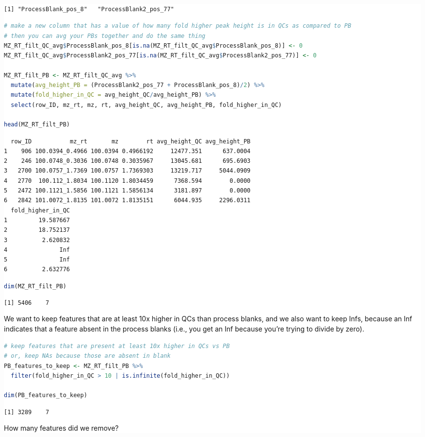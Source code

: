     [1] "ProcessBlank_pos_8"   "ProcessBlank2_pos_77"

``` r
# make a new column that has a value of how many fold higher peak height is in QCs as compared to PB
# then you can avg your PBs together and do the same thing
MZ_RT_filt_QC_avg$ProcessBlank_pos_8[is.na(MZ_RT_filt_QC_avg$ProcessBlank_pos_8)] <- 0
MZ_RT_filt_QC_avg$ProcessBlank2_pos_77[is.na(MZ_RT_filt_QC_avg$ProcessBlank2_pos_77)] <- 0

MZ_RT_filt_PB <- MZ_RT_filt_QC_avg %>% 
  mutate(avg_height_PB = (ProcessBlank2_pos_77 + ProcessBlank_pos_8)/2) %>%
  mutate(fold_higher_in_QC = avg_height_QC/avg_height_PB) %>%
  select(row_ID, mz_rt, mz, rt, avg_height_QC, avg_height_PB, fold_higher_in_QC)

head(MZ_RT_filt_PB)
```

      row_ID           mz_rt       mz        rt avg_height_QC avg_height_PB
    1    906 100.0394_0.4966 100.0394 0.4966192     12477.351      637.0004
    2    246 100.0748_0.3036 100.0748 0.3035967     13045.681      695.6903
    3   2700 100.0757_1.7369 100.0757 1.7369303     13219.717     5044.0909
    4   2770  100.112_1.8034 100.1120 1.8034459      7368.594        0.0000
    5   2472 100.1121_1.5856 100.1121 1.5856134      3181.897        0.0000
    6   2842 101.0072_1.8135 101.0072 1.8135151      6044.935     2296.0311
      fold_higher_in_QC
    1         19.587667
    2         18.752137
    3          2.620832
    4               Inf
    5               Inf
    6          2.632776

``` r
dim(MZ_RT_filt_PB)
```

    [1] 5406    7

We want to keep features that are at least 10x higher in QCs than
process blanks, and we also want to keep Infs, because an Inf indicates
that a feature absent in the process blanks (i.e., you get an Inf
because you’re trying to divide by zero).

``` r
# keep features that are present at least 10x higher in QCs vs PB
# or, keep NAs because those are absent in blank
PB_features_to_keep <- MZ_RT_filt_PB %>%
  filter(fold_higher_in_QC > 10 | is.infinite(fold_higher_in_QC)) 

dim(PB_features_to_keep)
```

    [1] 3289    7

How many features did we remove?
